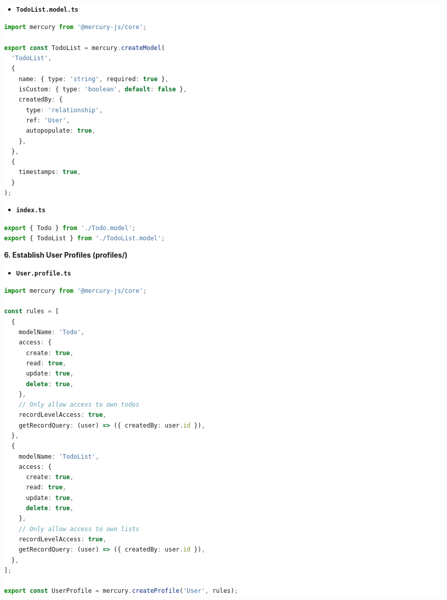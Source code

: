 - **`TodoList.model.ts`**

```typescript
import mercury from '@mercury-js/core';

export const TodoList = mercury.createModel(
  'TodoList',
  {
    name: { type: 'string', required: true },
    isCustom: { type: 'boolean', default: false },
    createdBy: {
      type: 'relationship',
      ref: 'User',
      autopopulate: true,
    },
  },
  {
    timestamps: true,
  }
);
```

- **`index.ts`**

```typescript
export { Todo } from './Todo.model';
export { TodoList } from './TodoList.model';
```

**6. Establish User Profiles (profiles/)**

- **`User.profile.ts`**

```typescript
import mercury from '@mercury-js/core';

const rules = [
  {
    modelName: 'Todo',
    access: {
      create: true,
      read: true,
      update: true,
      delete: true,
    },
    // Only allow access to own todos
    recordLevelAccess: true,
    getRecordQuery: (user) => ({ createdBy: user.id }),
  },
  {
    modelName: 'TodoList',
    access: {
      create: true,
      read: true,
      update: true,
      delete: true,
    },
    // Only allow access to own lists
    recordLevelAccess: true,
    getRecordQuery: (user) => ({ createdBy: user.id }),
  },
];

export const UserProfile = mercury.createProfile('User', rules);
```
